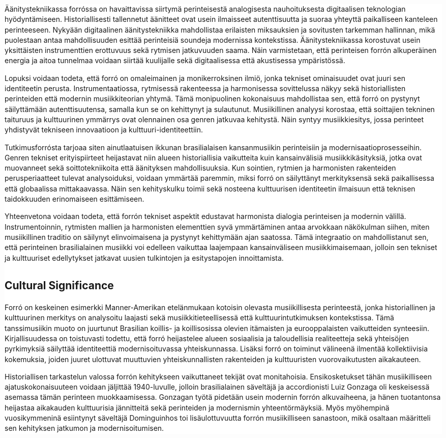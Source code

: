 Äänitystekniikassa forróssa on havaittavissa siirtymä perinteisestä analogisesta nauhoituksesta
digitaalisen teknologian hyödyntämiseen. Historiallisesti tallennetut äänitteet ovat usein
ilmaisseet autenttisuutta ja suoraa yhteyttä paikalliseen kanteleen perinteeseen. Nykyään
digitaalinen äänitystekniikka mahdollistaa erilaisten miksauksien ja sovitusten tarkemman hallinnan,
mikä puolestaan antaa mahdollisuuden esittää perinteisiä soundeja modernissa kontekstissa.
Äänitystekniikassa korostuvat usein yksittäisten instrumenttien erottuvuus sekä rytmisen jatkuvuuden
saama. Näin varmistetaan, että perinteisen forrón alkuperäinen energia ja aitoa tunnelmaa voidaan
siirtää kuulijalle sekä digitaalisessa että akustisessa ympäristössä.

Lopuksi voidaan todeta, että forró on omaleimainen ja monikerroksinen ilmiö, jonka tekniset
ominaisuudet ovat juuri sen identiteetin perusta. Instrumentaatiossa, rytmisessä rakenteessa ja
harmonisessa sovittelussa näkyy sekä historiallisten perinteiden että modernin musiikkiteorian
yhtymä. Tämä monipuolinen kokonaisuus mahdollistaa sen, että forró on pystynyt säilyttämään
autenttisuutensa, samalla kun se on kehittynyt ja sulautunut. Musiikillinen analyysi korostaa, että
soittajien tekninen taituruus ja kulttuurinen ymmärrys ovat olennainen osa genren jatkuvaa
kehitystä. Näin syntyy musiikkiesitys, jossa perinteet yhdistyvät tekniseen innovaatioon ja
kulttuuri-identiteettiin.

Tutkimusforrósta tarjoaa siten ainutlaatuisen ikkunan brasilialaisen kansanmusiikin perinteisiin ja
modernisaatioprosesseihin. Genren tekniset erityispiirteet heijastavat niin alueen historiallisia
vaikutteita kuin kansainvälisiä musiikkikäsityksiä, jotka ovat muovanneet sekä soittotekniikoita
että äänityksen mahdollisuuksia. Kun sointien, rytmien ja harmonisten rakenteiden perusperiaatteet
tulevat analysoiduksi, voidaan ymmärtää paremmin, miksi forró on säilyttänyt merkityksensä sekä
paikallisessa että globaalissa mittakaavassa. Näin sen kehityskulku toimii sekä nosteena
kulttuurisen identiteetin ilmaisuun että teknisen taidokkuuden erinomaiseen esittämiseen.

Yhteenvetona voidaan todeta, että forrón tekniset aspektit edustavat harmonista dialogia perinteisen
ja modernin välillä. Instrumentoinnin, rytmisten mallien ja harmonisten elementtien syvä
ymmärtäminen antaa arvokkaan näkökulman siihen, miten musiikillinen traditio on säilynyt
elinvoimaisena ja pystynyt kehittymään ajan saatossa. Tämä integraatio on mahdollistanut sen, että
perinteinen brasilialainen musiikki voi edelleen vaikuttaa laajempaan kansainväliseen
musiikkimaisemaan, jolloin sen tekniset ja kulttuuriset edellytykset jatkavat uusien tulkintojen ja
esitystapojen innoittamista.

## Cultural Significance

Forró on keskeinen esimerkki Manner-Amerikan etelänmukaan kotoisin olevasta musiikillisesta
perinteestä, jonka historiallinen ja kulttuurinen merkitys on analysoitu laajasti sekä
musiikkitieteellisessä että kulttuurintutkimuksen kontekstissa. Tämä tanssimusiikin muoto on
juurtunut Brasilian koillis- ja koillisosissa olevien itämaisten ja eurooppalaisten vaikutteiden
synteesiin. Kirjallisuudessa on toistuvasti todettu, että forró heijastelee alueen sosiaalisia ja
taloudellisia realiteetteja sekä yhteisöjen pyrkimyksiä säilyttää identiteettiä modernisoituvassa
yhteiskunnassa. Lisäksi forró on toiminut välineenä ilmentää kollektiivisia kokemuksia, joiden
juuret ulottuvat muuttuvien yhteiskunnallisten rakenteiden ja kulttuuristen vuorovaikutusten
aikakauteen.

Historiallisen tarkastelun valossa forrón kehitykseen vaikuttaneet tekijät ovat monitahoisia.
Ensikosketukset tähän musiikilliseen ajatuskokonaisuuteen voidaan jäljittää 1940-luvulle, jolloin
brasilialainen säveltäjä ja accordionisti Luiz Gonzaga oli keskeisessä asemassa tämän perinteen
muokkaamisessa. Gonzagan työtä pidetään usein modernin forrón alkuvaiheena, ja hänen tuotantonsa
heijastaa aikakauden kulttuurisia jännitteitä sekä perinteiden ja modernismin yhteentörmäyksiä. Myös
myöhempinä vuosikymmeninä esiintynyt säveltäjä Dominguinhos toi lisäulottuvuutta forrón
musiikilliseen sanastoon, mikä osaltaan määritteli sen kehityksen jatkumon ja modernisoitumisen.
